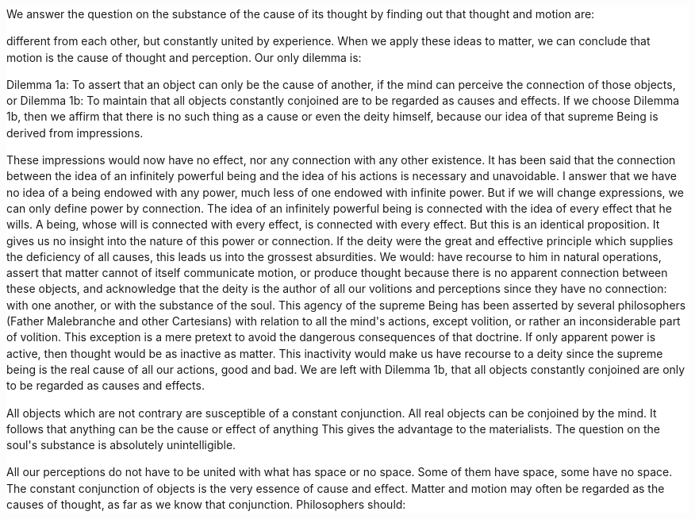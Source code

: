 We answer the question on the substance of the cause of its thought by finding out that thought and motion are:

different from each other, but
constantly united by experience.
When we apply these ideas to matter, we can conclude that motion is the cause of thought and perception.
Our only dilemma is:

Dilemma 1a: To assert that an object can only be the cause of another, if the mind can perceive the connection of those objects, or
Dilemma 1b: To maintain that all objects constantly conjoined are to be regarded as causes and effects.
If we choose Dilemma 1b, then we affirm that there is no such thing as a cause or even the deity himself, because our idea of that supreme Being is derived from impressions.

These impressions would now have no effect, nor any connection with any other existence.
It has been said that the connection between the idea of an infinitely powerful being and the idea of his actions is necessary and unavoidable.
I answer that we have no idea of a being endowed with any power, much less of one endowed with infinite power.
But if we will change expressions, we can only define power by connection.
The idea of an infinitely powerful being is connected with the idea of every effect that he wills.
A being, whose will is connected with every effect, is connected with every effect.
But this is an identical proposition.
It gives us no insight into the nature of this power or connection.
If the deity were the great and effective principle which supplies the deficiency of all causes, this leads us into the grossest absurdities.
We would:
have recourse to him in natural operations,
assert that matter cannot of itself communicate motion, or produce thought because there is no apparent connection between these objects, and
acknowledge that the deity is the author of all our volitions and perceptions since they have no connection:
with one another, or
with the substance of the soul.
This agency of the supreme Being has been asserted by several philosophers (Father Malebranche and other Cartesians) with relation to all the mind's actions, except volition, or rather an inconsiderable part of volition.
This exception is a mere pretext to avoid the dangerous consequences of that doctrine.
If only apparent power is active, then thought would be as inactive as matter.
This inactivity would make us have recourse to a deity since the supreme being is the real cause of all our actions, good and bad.
We are left with Dilemma 1b, that all objects constantly conjoined are only to be regarded as causes and effects.

All objects which are not contrary are susceptible of a constant conjunction.
All real objects can be conjoined by the mind.
It follows that anything can be the cause or effect of anything
This gives the advantage to the materialists.
The question on the soul's substance is absolutely unintelligible.

All our perceptions do not have to be united with what has space or no space.
Some of them have space, some have no space.
The constant conjunction of objects is the very essence of cause and effect.
Matter and motion may often be regarded as the causes of thought, as far as we know that conjunction.
Philosophers should:
